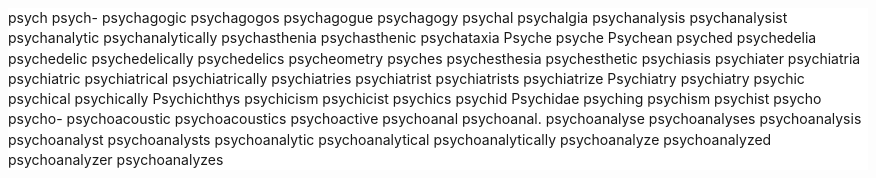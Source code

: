 psych psych- psychagogic psychagogos psychagogue psychagogy psychal psychalgia psychanalysis psychanalysist
psychanalytic psychanalytically psychasthenia psychasthenic psychataxia Psyche psyche Psychean psyched psychedelia
psychedelic psychedelically psychedelics psycheometry psyches psychesthesia psychesthetic psychiasis psychiater psychiatria
psychiatric psychiatrical psychiatrically psychiatries psychiatrist psychiatrists psychiatrize Psychiatry psychiatry psychic
psychical psychically Psychichthys psychicism psychicist psychics psychid Psychidae psyching psychism
psychist psycho psycho- psychoacoustic psychoacoustics psychoactive psychoanal psychoanal. psychoanalyse psychoanalyses
psychoanalysis psychoanalyst psychoanalysts psychoanalytic psychoanalytical psychoanalytically psychoanalyze psychoanalyzed psychoanalyzer psychoanalyzes
